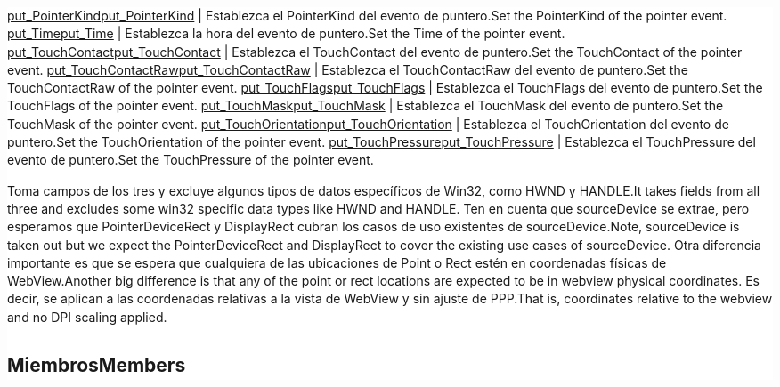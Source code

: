 [<span data-ttu-id="462fd-205">put_PointerKind</span><span class="sxs-lookup"><span data-stu-id="462fd-205">put_PointerKind</span></span>](#put_pointerkind) | <span data-ttu-id="462fd-206">Establezca el PointerKind del evento de puntero.</span><span class="sxs-lookup"><span data-stu-id="462fd-206">Set the PointerKind of the pointer event.</span></span>
[<span data-ttu-id="462fd-207">put_Time</span><span class="sxs-lookup"><span data-stu-id="462fd-207">put_Time</span></span>](#put_time) | <span data-ttu-id="462fd-208">Establezca la hora del evento de puntero.</span><span class="sxs-lookup"><span data-stu-id="462fd-208">Set the Time of the pointer event.</span></span>
[<span data-ttu-id="462fd-209">put_TouchContact</span><span class="sxs-lookup"><span data-stu-id="462fd-209">put_TouchContact</span></span>](#put_touchcontact) | <span data-ttu-id="462fd-210">Establezca el TouchContact del evento de puntero.</span><span class="sxs-lookup"><span data-stu-id="462fd-210">Set the TouchContact of the pointer event.</span></span>
[<span data-ttu-id="462fd-211">put_TouchContactRaw</span><span class="sxs-lookup"><span data-stu-id="462fd-211">put_TouchContactRaw</span></span>](#put_touchcontactraw) | <span data-ttu-id="462fd-212">Establezca el TouchContactRaw del evento de puntero.</span><span class="sxs-lookup"><span data-stu-id="462fd-212">Set the TouchContactRaw of the pointer event.</span></span>
[<span data-ttu-id="462fd-213">put_TouchFlags</span><span class="sxs-lookup"><span data-stu-id="462fd-213">put_TouchFlags</span></span>](#put_touchflags) | <span data-ttu-id="462fd-214">Establezca el TouchFlags del evento de puntero.</span><span class="sxs-lookup"><span data-stu-id="462fd-214">Set the TouchFlags of the pointer event.</span></span>
[<span data-ttu-id="462fd-215">put_TouchMask</span><span class="sxs-lookup"><span data-stu-id="462fd-215">put_TouchMask</span></span>](#put_touchmask) | <span data-ttu-id="462fd-216">Establezca el TouchMask del evento de puntero.</span><span class="sxs-lookup"><span data-stu-id="462fd-216">Set the TouchMask of the pointer event.</span></span>
[<span data-ttu-id="462fd-217">put_TouchOrientation</span><span class="sxs-lookup"><span data-stu-id="462fd-217">put_TouchOrientation</span></span>](#put_touchorientation) | <span data-ttu-id="462fd-218">Establezca el TouchOrientation del evento de puntero.</span><span class="sxs-lookup"><span data-stu-id="462fd-218">Set the TouchOrientation of the pointer event.</span></span>
[<span data-ttu-id="462fd-219">put_TouchPressure</span><span class="sxs-lookup"><span data-stu-id="462fd-219">put_TouchPressure</span></span>](#put_touchpressure) | <span data-ttu-id="462fd-220">Establezca el TouchPressure del evento de puntero.</span><span class="sxs-lookup"><span data-stu-id="462fd-220">Set the TouchPressure of the pointer event.</span></span>

<span data-ttu-id="462fd-221">Toma campos de los tres y excluye algunos tipos de datos específicos de Win32, como HWND y HANDLE.</span><span class="sxs-lookup"><span data-stu-id="462fd-221">It takes fields from all three and excludes some win32 specific data types like HWND and HANDLE.</span></span> <span data-ttu-id="462fd-222">Ten en cuenta que sourceDevice se extrae, pero esperamos que PointerDeviceRect y DisplayRect cubran los casos de uso existentes de sourceDevice.</span><span class="sxs-lookup"><span data-stu-id="462fd-222">Note, sourceDevice is taken out but we expect the PointerDeviceRect and DisplayRect to cover the existing use cases of sourceDevice.</span></span> <span data-ttu-id="462fd-223">Otra diferencia importante es que se espera que cualquiera de las ubicaciones de Point o Rect estén en coordenadas físicas de WebView.</span><span class="sxs-lookup"><span data-stu-id="462fd-223">Another big difference is that any of the point or rect locations are expected to be in webview physical coordinates.</span></span> <span data-ttu-id="462fd-224">Es decir, se aplican a las coordenadas relativas a la vista de WebView y sin ajuste de PPP.</span><span class="sxs-lookup"><span data-stu-id="462fd-224">That is, coordinates relative to the webview and no DPI scaling applied.</span></span>

## <span data-ttu-id="462fd-225">Miembros</span><span class="sxs-lookup"><span data-stu-id="462fd-225">Members</span></span>
